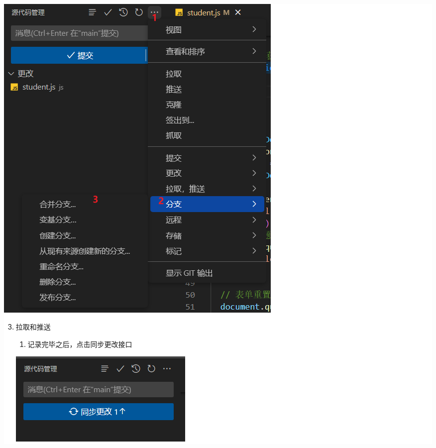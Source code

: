    ![image-20230430151808196](04_assets/image-20230430151808196.png)



3. 拉取和推送

   1. 记录完毕之后，点击同步更改接口

   ![image-20230430151855170](04_assets/image-20230430151855170.png)

   



